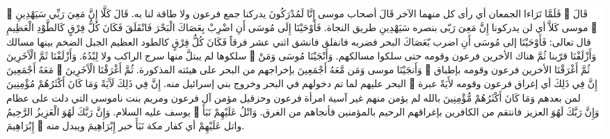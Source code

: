 
فَلَمَّا تَرَاءا الجمعان
أي رأى كل منهما الآخر
قَالَ أصحاب موسى إِنَّا لَمُدْرَكُونَ
يدركنا جمع فرعون ولا طاقة لنا به.
قَالَ كَلَّا إِنَّ مَعِيَ رَبِّي سَيَهْدِينِ

قَالَ
موسى
كَلاَّ
أي لن يدركونا
إِنَّ مَعِىَ رَبّى
بنصره
سَيَهْدِينِ
طريق النجاة.
فَأَوْحَيْنَا إِلَى مُوسَى أَنِ اضْرِبْ بِعَصَاكَ الْبَحْرَ فَانْفَلَقَ فَكَانَ كُلُّ فِرْقٍ كَالطَّوْدِ الْعَظِيمِ

قال تعالى:
فَأَوْحَيْنَا إلى مُوسَى أَنِ اضرب بّعَصَاكَ البحر
فضربه
فانفلق
فانشق اثني عشر فرقاً
فَكَانَ كُلُّ فِرْقٍ كالطود العظيم
الجبل الضخم بينها مسالك سلكوها لم يبتلَّ منها سرج الراكب ولا لِبْدُهُ.
وَأَزْلَفْنَا ثَمَّ الْآَخَرِينَ

وَأَزْلَفْنَا
قرّبنا
ثُمَّ
هناك
الأخرين
فرعون وقومه حتى سلكوا مسالكهم.
وَأَنْجَيْنَا مُوسَى وَمَنْ مَعَهُ أَجْمَعِينَ

وَأَنجَيْنَا موسى وَمَن مَّعَهُ أَجْمَعِينَ
بإخراجهم من البحر على هيئته المذكورة.
ثُمَّ أَغْرَقْنَا الْآَخَرِينَ

ثُمَّ أَغْرَقْنَا الأخرين
فرعون وقومه بإطباق البحر عليهم لما تم دخولهم في البحر وخروج بني إسرائيل منه.
إِنَّ فِي ذَلِكَ لَآَيَةً وَمَا كَانَ أَكْثَرُهُمْ مُؤْمِنِينَ

إِنَّ فِي ذَلِكَ
أي إغراق فرعون وقومه
لأَيَةً
عبرة لمن بعدهم
وَمَا كَانَ أَكْثَرُهُمْ مُّؤْمِنِينَ
بالله لم يؤمن منهم غير آسية امرأة فرعون وحزقيل مؤمن آل فرعون ومريم بنت ناموسي التي دلت على عظام يوسف عليه السلام.
وَإِنَّ رَبَّكَ لَهُوَ الْعَزِيزُ الرَّحِيمُ

وَإِنَّ رَبَّكَ لَهُوَ العزيز
فانتقم من الكافرين بإغراقهم
الرحيم
بالمؤمنين فأنجاهم من الغرق.
وَاتْلُ عَلَيْهِمْ نَبَأَ إِبْرَاهِيمَ

واتل عَلَيْهِمْ
أي كفار مكة
نَبَأَ
خبر
إِبْرَاهِيمَ
ويبدل منه.